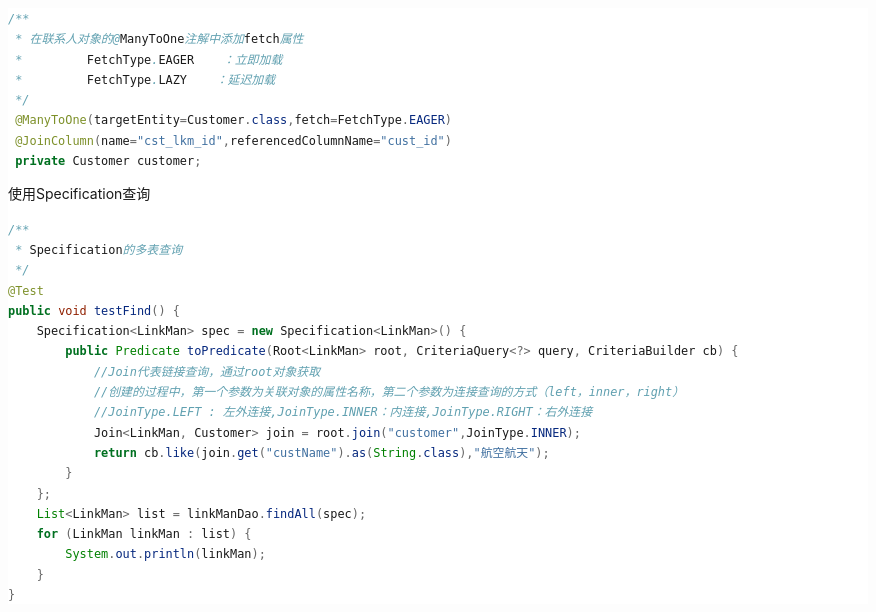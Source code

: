```java
/**
 * 在联系人对象的@ManyToOne注解中添加fetch属性
 *         FetchType.EAGER    ：立即加载
 *         FetchType.LAZY    ：延迟加载
 */
 @ManyToOne(targetEntity=Customer.class,fetch=FetchType.EAGER)
 @JoinColumn(name="cst_lkm_id",referencedColumnName="cust_id")
 private Customer customer;
```
使用Specification查询
```java
/**
 * Specification的多表查询
 */
@Test
public void testFind() {
    Specification<LinkMan> spec = new Specification<LinkMan>() {
        public Predicate toPredicate(Root<LinkMan> root, CriteriaQuery<?> query, CriteriaBuilder cb) {
            //Join代表链接查询，通过root对象获取
            //创建的过程中，第一个参数为关联对象的属性名称，第二个参数为连接查询的方式（left，inner，right）
            //JoinType.LEFT : 左外连接,JoinType.INNER：内连接,JoinType.RIGHT：右外连接
            Join<LinkMan, Customer> join = root.join("customer",JoinType.INNER);
            return cb.like(join.get("custName").as(String.class),"航空航天");
        }
    };
    List<LinkMan> list = linkManDao.findAll(spec);
    for (LinkMan linkMan : list) {
        System.out.println(linkMan);
    }
}
```